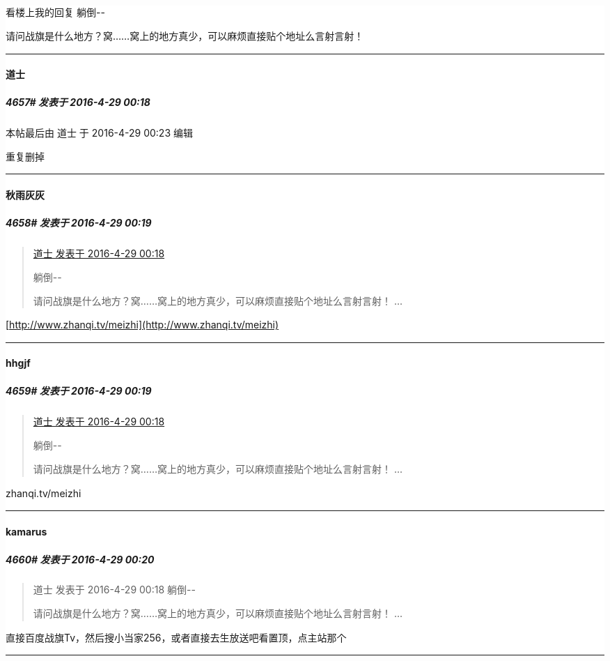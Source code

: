 看楼上我的回复</blockquote>
躺倒--

请问战旗是什么地方？窝……窝上的地方真少，可以麻烦直接贴个地址么言射言射！


-----

####  道士  
##### 4657#       发表于 2016-4-29 00:18


 本帖最后由 道士 于 2016-4-29 00:23 编辑 

重复删掉


-----

####  秋雨灰灰  
##### 4658#       发表于 2016-4-29 00:19


<blockquote><a href="httphttps://bbs.saraba1st.com/2b/forum.php?mod=redirect&amp;goto=findpost&amp;pid=32284137&amp;ptid=1180903" target="_blank">道士 发表于 2016-4-29 00:18</a>

躺倒--

请问战旗是什么地方？窝……窝上的地方真少，可以麻烦直接贴个地址么言射言射！ ...</blockquote>
[http://www.zhanqi.tv/meizhi](http://www.zhanqi.tv/meizhi)


-----

####  hhgjf  
##### 4659#       发表于 2016-4-29 00:19


<blockquote><a href="httphttps://bbs.saraba1st.com/2b/forum.php?mod=redirect&amp;goto=findpost&amp;pid=32284137&amp;ptid=1180903" target="_blank">道士 发表于 2016-4-29 00:18</a>

躺倒--

请问战旗是什么地方？窝……窝上的地方真少，可以麻烦直接贴个地址么言射言射！ ...</blockquote>
zhanqi.tv/meizhi


-----

####  kamarus  
##### 4660#       发表于 2016-4-29 00:20


<blockquote>道士 发表于 2016-4-29 00:18
躺倒--

请问战旗是什么地方？窝……窝上的地方真少，可以麻烦直接贴个地址么言射言射！ ...</blockquote>
直接百度战旗Tv，然后搜小当家256，或者直接去生放送吧看置顶，点主站那个


-----
